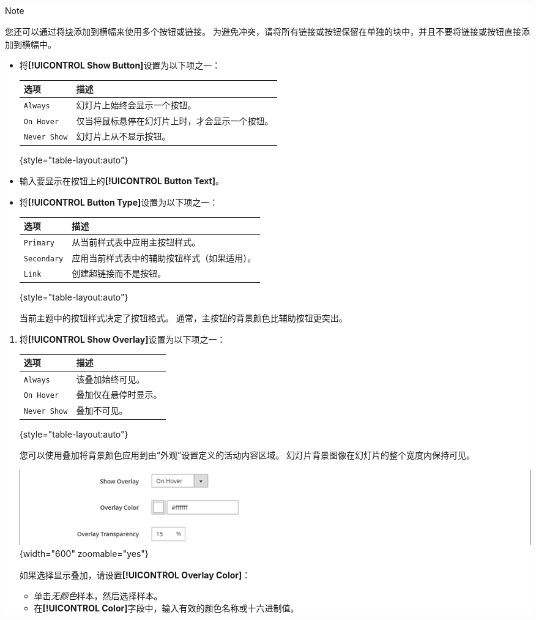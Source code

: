   >[!NOTE]
   >
   >您还可以通过将[块](block.md)添加到横幅来使用多个按钮或链接。 为避免冲突，请将所有链接或按钮保留在单独的块中，并且不要将链接或按钮直接添加到横幅中。

   - 将&#x200B;**[!UICONTROL Show Button]**&#x200B;设置为以下项之一：

     | 选项 | 描述 |
     | ------ | ----------- |
     | `Always` | 幻灯片上始终会显示一个按钮。 |
     | `On Hover` | 仅当将鼠标悬停在幻灯片上时，才会显示一个按钮。 |
     | `Never Show` | 幻灯片上从不显示按钮。 |

     {style="table-layout:auto"}

   - 输入要显示在按钮上的&#x200B;**[!UICONTROL Button Text]**。

   - 将&#x200B;**[!UICONTROL Button Type]**&#x200B;设置为以下项之一：

     | 选项 | 描述 |
     | ------ | ----------- |
     | `Primary` | 从当前样式表中应用主按钮样式。 |
     | `Secondary` | 应用当前样式表中的辅助按钮样式（如果适用）。 |
     | `Link` | 创建超链接而不是按钮。 |

     {style="table-layout:auto"}

     当前主题中的按钮样式决定了按钮格式。 通常，主按钮的背景颜色比辅助按钮更突出。

1. 将&#x200B;**[!UICONTROL Show Overlay]**&#x200B;设置为以下项之一：

   | 选项 | 描述 |
   | ------ | ----------- |
   | `Always` | 该叠加始终可见。 |
   | `On Hover` | 叠加仅在悬停时显示。 |
   | `Never Show` | 叠加不可见。 |

   {style="table-layout:auto"}

   您可以使用叠加将背景颜色应用到由“外观”设置定义的活动内容区域。 幻灯片背景图像在幻灯片的整个宽度内保持可见。

   ![幻灯片叠加设置](./assets/pb-media-slider-overlay-settings.png){width="600" zoomable="yes"}

   如果选择显示叠加，请设置&#x200B;**[!UICONTROL Overlay Color]**：

   - 单击&#x200B;_无颜色_&#x200B;样本，然后选择样本。
   - 在&#x200B;**[!UICONTROL Color]**&#x200B;字段中，输入有效的颜色名称或十六进制值。

